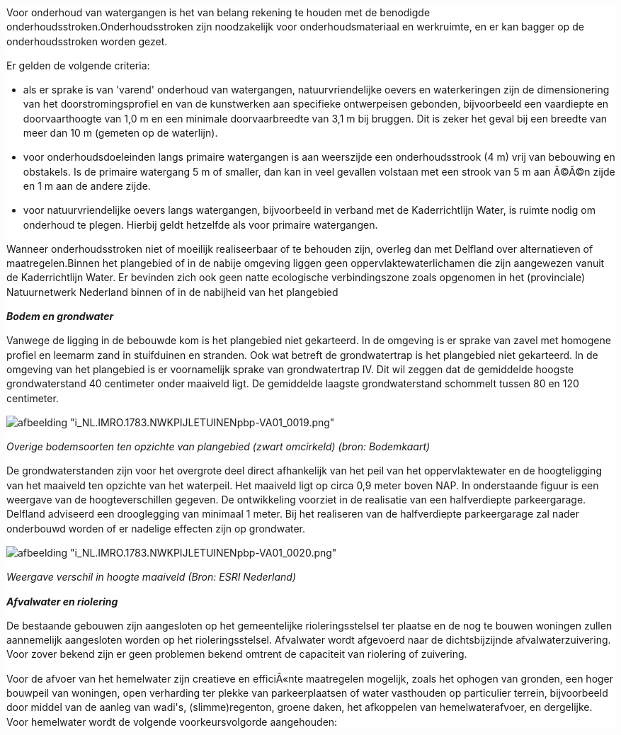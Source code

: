 Voor onderhoud van watergangen is het van belang rekening te houden met de benodigde onderhoudsstroken.Onderhoudsstroken zijn noodzakelijk voor onderhoudsmateriaal en werkruimte, en er kan bagger op de onderhoudsstroken worden gezet.

Er gelden de volgende criteria:

* als er sprake is van 'varend' onderhoud van watergangen, natuurvriendelijke oevers en waterkeringen zijn de dimensionering van het doorstromingsprofiel en van de kunstwerken aan specifieke ontwerpeisen gebonden, bijvoorbeeld een vaardiepte en doorvaarthoogte van 1,0 m en een minimale doorvaarbreedte van 3,1 m bij bruggen. Dit is zeker het geval bij een breedte van meer dan 10 m (gemeten op de waterlijn).

* voor onderhoudsdoeleinden langs primaire watergangen is aan weerszijde een onderhoudsstrook (4 m) vrij van bebouwing en obstakels. Is de primaire watergang 5 m of smaller, dan kan in veel gevallen volstaan met een strook van 5 m aan Ã©Ã©n zijde en 1 m aan de andere zijde.

* voor natuurvriendelijke oevers langs watergangen, bijvoorbeeld in verband met de Kaderrichtlijn Water, is ruimte nodig om onderhoud te plegen. Hierbij geldt hetzelfde als voor primaire watergangen.

Wanneer onderhoudsstroken niet of moeilijk realiseerbaar of te behouden zijn, overleg dan met Delfland over alternatieven of maatregelen.Binnen het plangebied of in de nabije omgeving liggen geen oppervlaktewaterlichamen die zijn aangewezen vanuit de Kaderrichtlijn Water. Er bevinden zich ook geen natte ecologische verbindingszone zoals opgenomen in het (provinciale) Natuurnetwerk Nederland binnen of in de nabijheid van het plangebied

***Bodem en grondwater***

Vanwege de ligging in de bebouwde kom is het plangebied niet gekarteerd. In de omgeving is er sprake van zavel met homogene profiel en leemarm zand in stuifduinen en stranden. Ook wat betreft de grondwatertrap is het plangebied niet gekarteerd. In de omgeving van het plangebied is er voornamelijk sprake van grondwatertrap IV. Dit wil zeggen dat de gemiddelde hoogste grondwaterstand 40 centimeter onder maaiveld ligt. De gemiddelde laagste grondwaterstand schommelt tussen 80 en 120 centimeter.

![afbeelding "i_NL.IMRO.1783.NWKPIJLETUINENpbp-VA01_0019.png"](i_NL.IMRO.1783.NWKPIJLETUINENpbp-VA01_0019.png)

*Overige bodemsoorten ten opzichte van plangebied (zwart omcirkeld) (bron: Bodemkaart)*

De grondwaterstanden zijn voor het overgrote deel direct afhankelijk van het peil van het oppervlaktewater en de hoogteligging van het maaiveld ten opzichte van het waterpeil. Het maaiveld ligt op circa 0,9 meter boven NAP. In onderstaande figuur is een weergave van de hoogteverschillen gegeven. De ontwikkeling voorziet in de realisatie van een halfverdiepte parkeergarage. Delfland adviseerd een drooglegging van minimaal 1 meter. Bij het realiseren van de halfverdiepte parkeergarage zal nader onderbouwd worden of er nadelige effecten zijn op grondwater.

![afbeelding "i_NL.IMRO.1783.NWKPIJLETUINENpbp-VA01_0020.png"](i_NL.IMRO.1783.NWKPIJLETUINENpbp-VA01_0020.png)

*Weergave verschil in hoogte maaiveld (Bron: ESRI Nederland)*

***Afvalwater en riolering***

De bestaande gebouwen zijn aangesloten op het gemeentelijke rioleringsstelsel ter plaatse en de nog te bouwen woningen zullen aannemelijk aangesloten worden op het rioleringsstelsel. Afvalwater wordt afgevoerd naar de dichtsbijzijnde afvalwaterzuivering. Voor zover bekend zijn er geen problemen bekend omtrent de capaciteit van riolering of zuivering.

Voor de afvoer van het hemelwater zijn creatieve en efficiÃ«nte maatregelen mogelijk, zoals het ophogen van gronden, een hoger bouwpeil van woningen, open verharding ter plekke van parkeerplaatsen of water vasthouden op particulier terrein, bijvoorbeeld door middel van de aanleg van wadi's, (slimme)regenton, groene daken, het afkoppelen van hemelwaterafvoer, en dergelijke. Voor hemelwater wordt de volgende voorkeursvolgorde aangehouden:
